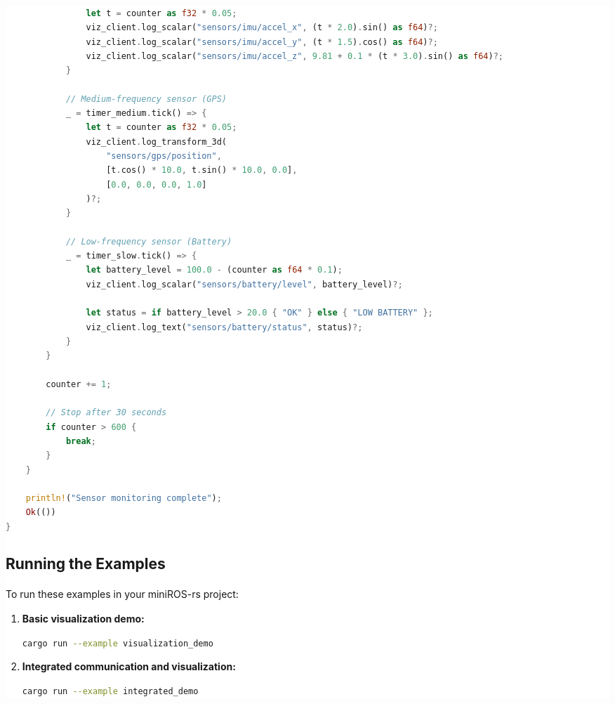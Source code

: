 ```rust
                let t = counter as f32 * 0.05;
                viz_client.log_scalar("sensors/imu/accel_x", (t * 2.0).sin() as f64)?;
                viz_client.log_scalar("sensors/imu/accel_y", (t * 1.5).cos() as f64)?;
                viz_client.log_scalar("sensors/imu/accel_z", 9.81 + 0.1 * (t * 3.0).sin() as f64)?;
            }
            
            // Medium-frequency sensor (GPS)
            _ = timer_medium.tick() => {
                let t = counter as f32 * 0.05;
                viz_client.log_transform_3d(
                    "sensors/gps/position",
                    [t.cos() * 10.0, t.sin() * 10.0, 0.0],
                    [0.0, 0.0, 0.0, 1.0]
                )?;
            }
            
            // Low-frequency sensor (Battery)
            _ = timer_slow.tick() => {
                let battery_level = 100.0 - (counter as f64 * 0.1);
                viz_client.log_scalar("sensors/battery/level", battery_level)?;
                
                let status = if battery_level > 20.0 { "OK" } else { "LOW BATTERY" };
                viz_client.log_text("sensors/battery/status", status)?;
            }
        }
        
        counter += 1;
        
        // Stop after 30 seconds
        if counter > 600 {
            break;
        }
    }
    
    println!("Sensor monitoring complete");
    Ok(())
}
```

## Running the Examples

To run these examples in your miniROS-rs project:

1. **Basic visualization demo:**
   ```bash
   cargo run --example visualization_demo
   ```

2. **Integrated communication and visualization:**
   ```bash
   cargo run --example integrated_demo
   ```
